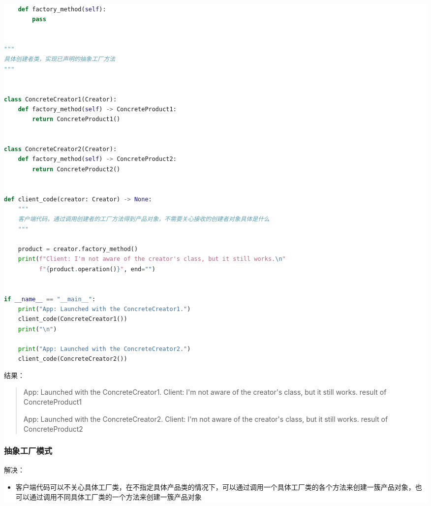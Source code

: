 ``` py
    def factory_method(self):
        pass


"""
具体创建者类，实现已声明的抽象工厂方法
"""


class ConcreteCreator1(Creator):
    def factory_method(self) -> ConcreteProduct1:
        return ConcreteProduct1()


class ConcreteCreator2(Creator):
    def factory_method(self) -> ConcreteProduct2:
        return ConcreteProduct2()


def client_code(creator: Creator) -> None:
    """
    客户端代码，通过调用创建者的工厂方法得到产品对象，不需要关心接收的创建者对象具体是什么
    """
    
    product = creator.factory_method()
    print(f"Client: I'm not aware of the creator's class, but it still works.\n"
          f"{product.operation()}", end="")


if __name__ == "__main__":
    print("App: Launched with the ConcreteCreator1.")
    client_code(ConcreteCreator1())
    print("\n")

    print("App: Launched with the ConcreteCreator2.")
    client_code(ConcreteCreator2())
```

结果：
> App: Launched with the ConcreteCreator1.
Client: I'm not aware of the creator's class, but it still works.
result of ConcreteProduct1
> 
> App: Launched with the ConcreteCreator2.
Client: I'm not aware of the creator's class, but it still works.
result of ConcreteProduct2

### 抽象工厂模式
解决：
- 客户端代码可以不关心具体工厂类，在不指定具体产品类的情况下，可以通过调用一个具体工厂类的各个方法来创建一簇产品对象，也可以通过调用不同具体工厂类的一个方法来创建一簇产品对象
